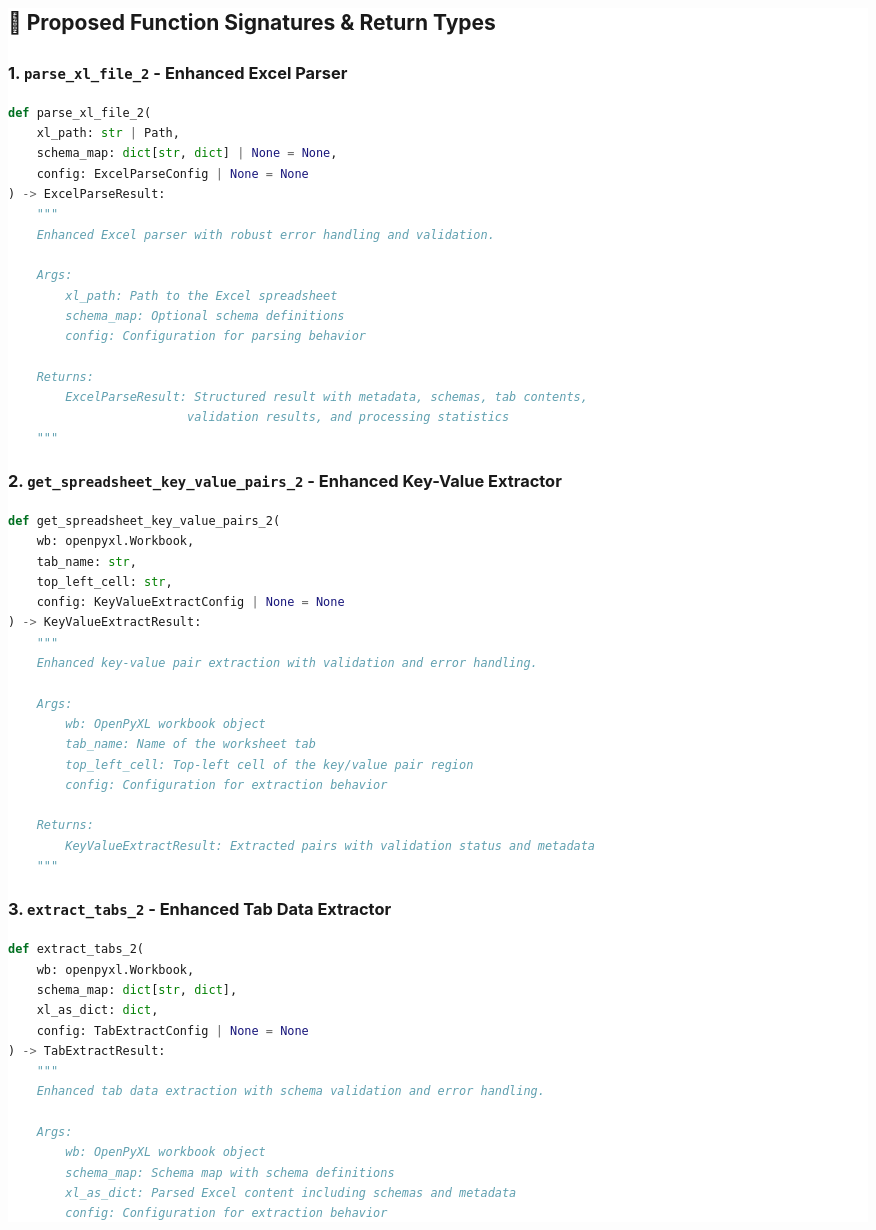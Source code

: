 
## 🔧 **Proposed Function Signatures & Return Types**

### **1. `parse_xl_file_2` - Enhanced Excel Parser**
```python
def parse_xl_file_2(
    xl_path: str | Path,
    schema_map: dict[str, dict] | None = None,
    config: ExcelParseConfig | None = None
) -> ExcelParseResult:
    """
    Enhanced Excel parser with robust error handling and validation.
    
    Args:
        xl_path: Path to the Excel spreadsheet
        schema_map: Optional schema definitions
        config: Configuration for parsing behavior
        
    Returns:
        ExcelParseResult: Structured result with metadata, schemas, tab contents,
                         validation results, and processing statistics
    """
```

### **2. `get_spreadsheet_key_value_pairs_2` - Enhanced Key-Value Extractor**
```python
def get_spreadsheet_key_value_pairs_2(
    wb: openpyxl.Workbook,
    tab_name: str,
    top_left_cell: str,
    config: KeyValueExtractConfig | None = None
) -> KeyValueExtractResult:
    """
    Enhanced key-value pair extraction with validation and error handling.
    
    Args:
        wb: OpenPyXL workbook object
        tab_name: Name of the worksheet tab
        top_left_cell: Top-left cell of the key/value pair region
        config: Configuration for extraction behavior
        
    Returns:
        KeyValueExtractResult: Extracted pairs with validation status and metadata
    """
```

### **3. `extract_tabs_2` - Enhanced Tab Data Extractor**
```python
def extract_tabs_2(
    wb: openpyxl.Workbook,
    schema_map: dict[str, dict],
    xl_as_dict: dict,
    config: TabExtractConfig | None = None
) -> TabExtractResult:
    """
    Enhanced tab data extraction with schema validation and error handling.
    
    Args:
        wb: OpenPyXL workbook object
        schema_map: Schema map with schema definitions
        xl_as_dict: Parsed Excel content including schemas and metadata
        config: Configuration for extraction behavior
```